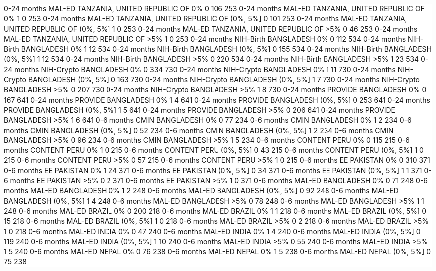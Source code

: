0-24 months   MAL-ED       TANZANIA, UNITED REPUBLIC OF   0%                  0      106   253
0-24 months   MAL-ED       TANZANIA, UNITED REPUBLIC OF   0%                  1        0   253
0-24 months   MAL-ED       TANZANIA, UNITED REPUBLIC OF   (0%, 5%]            0      101   253
0-24 months   MAL-ED       TANZANIA, UNITED REPUBLIC OF   (0%, 5%]            1        0   253
0-24 months   MAL-ED       TANZANIA, UNITED REPUBLIC OF   >5%                 0       46   253
0-24 months   MAL-ED       TANZANIA, UNITED REPUBLIC OF   >5%                 1        0   253
0-24 months   NIH-Birth    BANGLADESH                     0%                  0      112   534
0-24 months   NIH-Birth    BANGLADESH                     0%                  1       12   534
0-24 months   NIH-Birth    BANGLADESH                     (0%, 5%]            0      155   534
0-24 months   NIH-Birth    BANGLADESH                     (0%, 5%]            1       12   534
0-24 months   NIH-Birth    BANGLADESH                     >5%                 0      220   534
0-24 months   NIH-Birth    BANGLADESH                     >5%                 1       23   534
0-24 months   NIH-Crypto   BANGLADESH                     0%                  0      334   730
0-24 months   NIH-Crypto   BANGLADESH                     0%                  1       11   730
0-24 months   NIH-Crypto   BANGLADESH                     (0%, 5%]            0      163   730
0-24 months   NIH-Crypto   BANGLADESH                     (0%, 5%]            1        7   730
0-24 months   NIH-Crypto   BANGLADESH                     >5%                 0      207   730
0-24 months   NIH-Crypto   BANGLADESH                     >5%                 1        8   730
0-24 months   PROVIDE      BANGLADESH                     0%                  0      167   641
0-24 months   PROVIDE      BANGLADESH                     0%                  1        4   641
0-24 months   PROVIDE      BANGLADESH                     (0%, 5%]            0      253   641
0-24 months   PROVIDE      BANGLADESH                     (0%, 5%]            1        5   641
0-24 months   PROVIDE      BANGLADESH                     >5%                 0      206   641
0-24 months   PROVIDE      BANGLADESH                     >5%                 1        6   641
0-6 months    CMIN         BANGLADESH                     0%                  0       77   234
0-6 months    CMIN         BANGLADESH                     0%                  1        2   234
0-6 months    CMIN         BANGLADESH                     (0%, 5%]            0       52   234
0-6 months    CMIN         BANGLADESH                     (0%, 5%]            1        2   234
0-6 months    CMIN         BANGLADESH                     >5%                 0       96   234
0-6 months    CMIN         BANGLADESH                     >5%                 1        5   234
0-6 months    CONTENT      PERU                           0%                  0      115   215
0-6 months    CONTENT      PERU                           0%                  1        0   215
0-6 months    CONTENT      PERU                           (0%, 5%]            0       43   215
0-6 months    CONTENT      PERU                           (0%, 5%]            1        0   215
0-6 months    CONTENT      PERU                           >5%                 0       57   215
0-6 months    CONTENT      PERU                           >5%                 1        0   215
0-6 months    EE           PAKISTAN                       0%                  0      310   371
0-6 months    EE           PAKISTAN                       0%                  1       24   371
0-6 months    EE           PAKISTAN                       (0%, 5%]            0       34   371
0-6 months    EE           PAKISTAN                       (0%, 5%]            1        1   371
0-6 months    EE           PAKISTAN                       >5%                 0        2   371
0-6 months    EE           PAKISTAN                       >5%                 1        0   371
0-6 months    MAL-ED       BANGLADESH                     0%                  0       71   248
0-6 months    MAL-ED       BANGLADESH                     0%                  1        2   248
0-6 months    MAL-ED       BANGLADESH                     (0%, 5%]            0       92   248
0-6 months    MAL-ED       BANGLADESH                     (0%, 5%]            1        4   248
0-6 months    MAL-ED       BANGLADESH                     >5%                 0       78   248
0-6 months    MAL-ED       BANGLADESH                     >5%                 1        1   248
0-6 months    MAL-ED       BRAZIL                         0%                  0      200   218
0-6 months    MAL-ED       BRAZIL                         0%                  1        1   218
0-6 months    MAL-ED       BRAZIL                         (0%, 5%]            0       15   218
0-6 months    MAL-ED       BRAZIL                         (0%, 5%]            1        0   218
0-6 months    MAL-ED       BRAZIL                         >5%                 0        2   218
0-6 months    MAL-ED       BRAZIL                         >5%                 1        0   218
0-6 months    MAL-ED       INDIA                          0%                  0       47   240
0-6 months    MAL-ED       INDIA                          0%                  1        4   240
0-6 months    MAL-ED       INDIA                          (0%, 5%]            0      119   240
0-6 months    MAL-ED       INDIA                          (0%, 5%]            1       10   240
0-6 months    MAL-ED       INDIA                          >5%                 0       55   240
0-6 months    MAL-ED       INDIA                          >5%                 1        5   240
0-6 months    MAL-ED       NEPAL                          0%                  0       76   238
0-6 months    MAL-ED       NEPAL                          0%                  1        5   238
0-6 months    MAL-ED       NEPAL                          (0%, 5%]            0       75   238